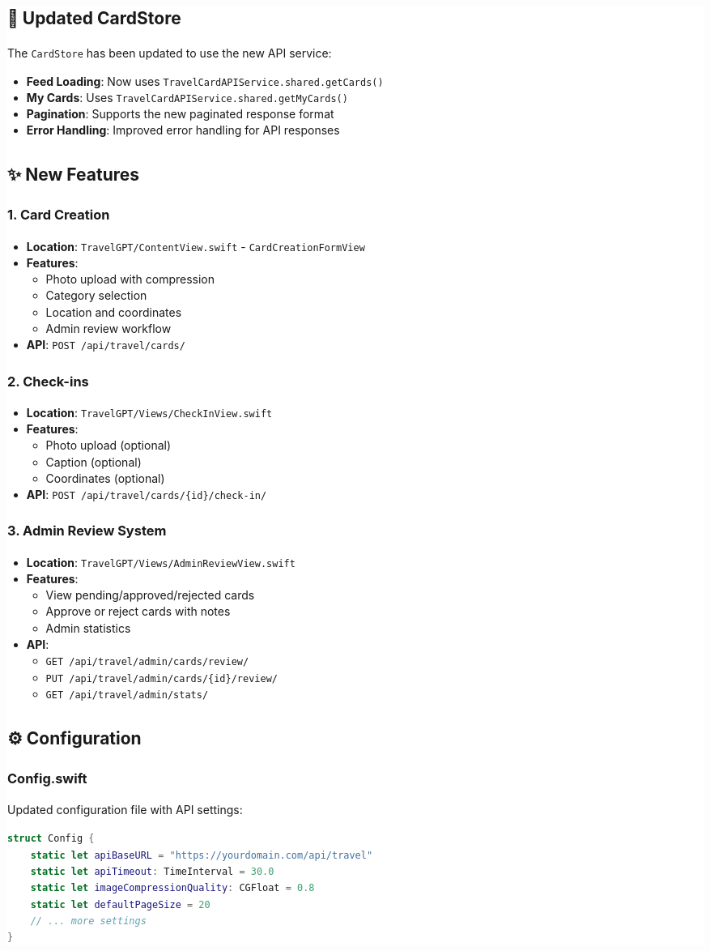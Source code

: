 ## 🔄 **Updated CardStore**

The `CardStore` has been updated to use the new API service:

- **Feed Loading**: Now uses `TravelCardAPIService.shared.getCards()`
- **My Cards**: Uses `TravelCardAPIService.shared.getMyCards()`
- **Pagination**: Supports the new paginated response format
- **Error Handling**: Improved error handling for API responses

## ✨ **New Features**

### **1. Card Creation**
- **Location**: `TravelGPT/ContentView.swift` - `CardCreationFormView`
- **Features**:
  - Photo upload with compression
  - Category selection
  - Location and coordinates
  - Admin review workflow
- **API**: `POST /api/travel/cards/`

### **2. Check-ins**
- **Location**: `TravelGPT/Views/CheckInView.swift`
- **Features**:
  - Photo upload (optional)
  - Caption (optional)
  - Coordinates (optional)
- **API**: `POST /api/travel/cards/{id}/check-in/`

### **3. Admin Review System**
- **Location**: `TravelGPT/Views/AdminReviewView.swift`
- **Features**:
  - View pending/approved/rejected cards
  - Approve or reject cards with notes
  - Admin statistics
- **API**: 
  - `GET /api/travel/admin/cards/review/`
  - `PUT /api/travel/admin/cards/{id}/review/`
  - `GET /api/travel/admin/stats/`

## ⚙️ **Configuration**

### **Config.swift**
Updated configuration file with API settings:

```swift
struct Config {
    static let apiBaseURL = "https://yourdomain.com/api/travel"
    static let apiTimeout: TimeInterval = 30.0
    static let imageCompressionQuality: CGFloat = 0.8
    static let defaultPageSize = 20
    // ... more settings
}
```
